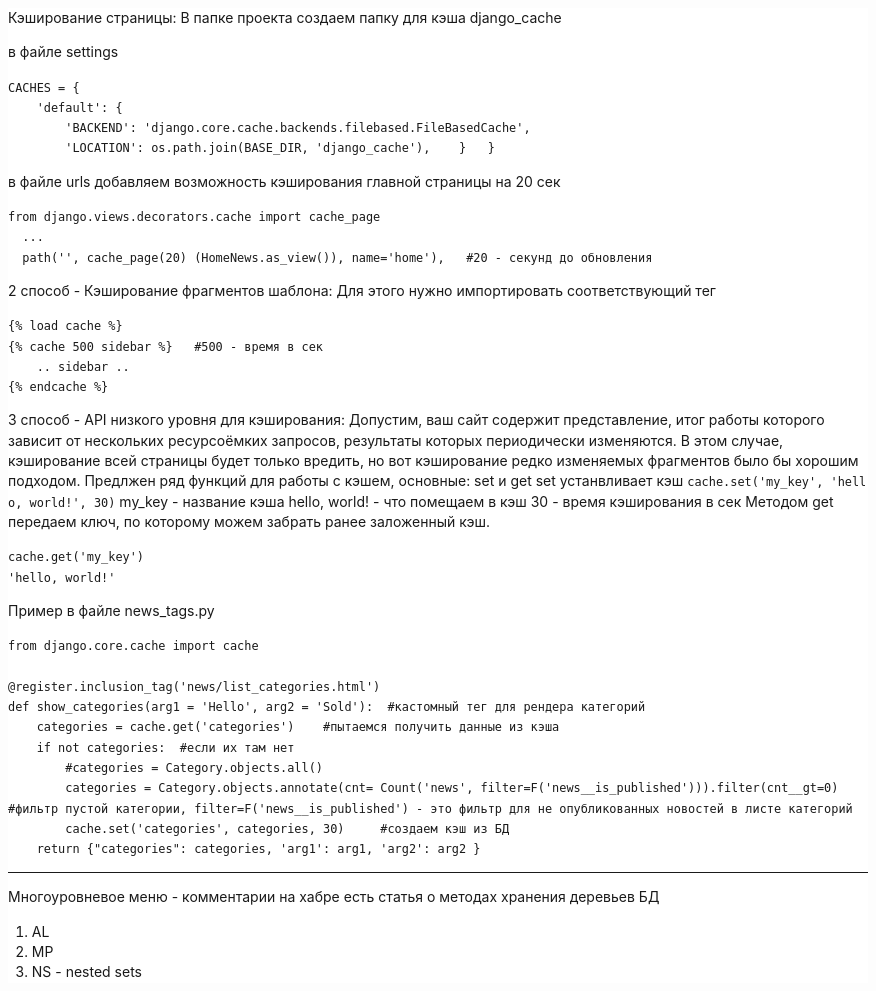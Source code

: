 Кэширование страницы:
В папке проекта создаем папку для кэша
django_cache

в файле settings
```
CACHES = {
    'default': {
        'BACKEND': 'django.core.cache.backends.filebased.FileBasedCache',
        'LOCATION': os.path.join(BASE_DIR, 'django_cache'),    }   }
```
в файле urls добавляем возможность кэширования главной страницы на 20 сек
```
from django.views.decorators.cache import cache_page
  ...
  path('', cache_page(20) (HomeNews.as_view()), name='home'),   #20 - секунд до обновления
```

2 способ - Кэширование фрагментов шаблона:
Для этого нужно импортировать соответствующий тег
```
{% load cache %}
{% cache 500 sidebar %}   #500 - время в сек
    .. sidebar ..
{% endcache %}
```

3 способ - API низкого уровня для кэширования:
Допустим, ваш сайт содержит представление, итог работы которого зависит от нескольких ресурсоёмких запросов, результаты которых периодически изменяются. В этом случае, кэширование всей страницы будет только вредить, но вот кэширование редко изменяемых фрагментов было бы хорошим подходом.
Предлжен ряд функций для работы с кэшем, основные: set и get
set устанвливает кэш
`cache.set('my_key', 'hello, world!', 30)`
my_key - название кэша
hello, world! - что помещаем в кэш
30 - время кэширования в сек
Методом get передаем ключ, по которому можем забрать ранее заложенный кэш.
```
cache.get('my_key')
'hello, world!'
```
Пример в файле news_tags.py
```
from django.core.cache import cache

@register.inclusion_tag('news/list_categories.html')
def show_categories(arg1 = 'Hello', arg2 = 'Sold'):  #кастомный тег для рендера категорий
    categories = cache.get('categories')    #пытаемся получить данные из кэша
    if not categories:  #если их там нет
        #categories = Category.objects.all()
        categories = Category.objects.annotate(cnt= Count('news', filter=F('news__is_published'))).filter(cnt__gt=0)    #фильтр пустой категории, filter=F('news__is_published') - это фильтр для не опубликованных новостей в листе категорий
        cache.set('categories', categories, 30)     #создаем кэш из БД
    return {"categories": categories, 'arg1': arg1, 'arg2': arg2 }
```
*****
Многоуровневое меню - комментарии
на хабре есть статья о методах хранения деревьев БД
1. AL
2. MP
3. NS - nested sets
